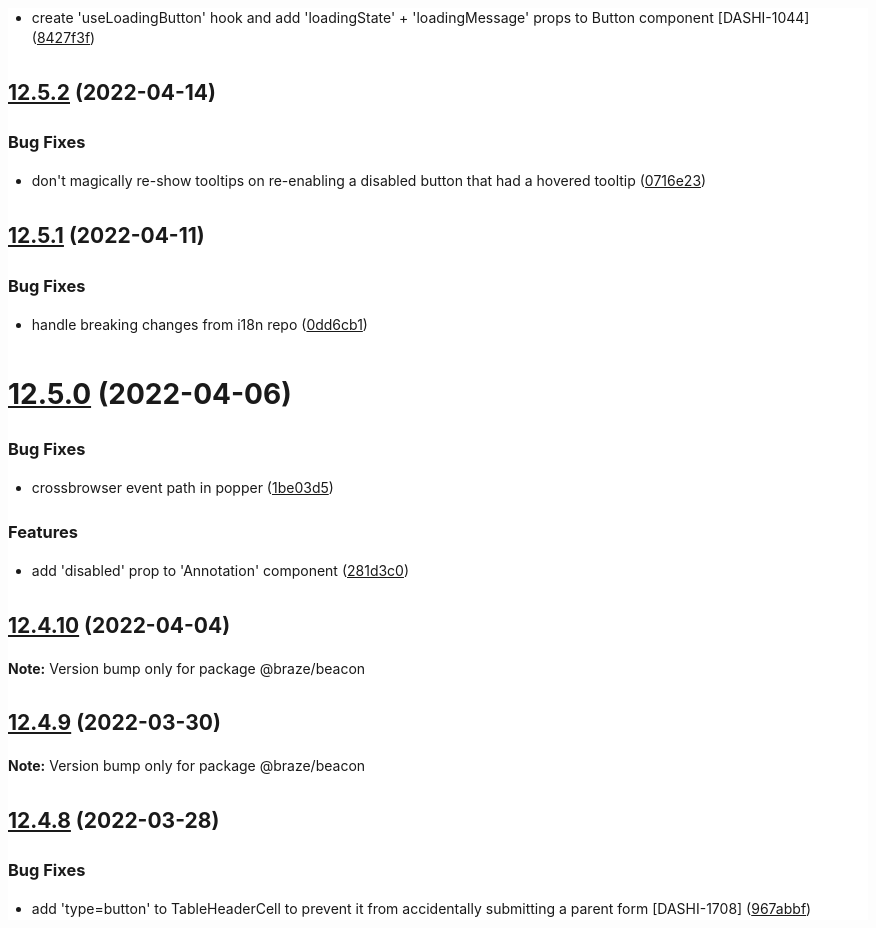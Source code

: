 - create 'useLoadingButton' hook and add 'loadingState' + 'loadingMessage' props to Button component [DASHI-1044] ([8427f3f](https://github.com/braze-inc/beacon/commit/8427f3f25aed8423eb2a60c825e86d31592ea697))

## [12.5.2](https://github.com/braze-inc/beacon/compare/v12.5.1...v12.5.2) (2022-04-14)

### Bug Fixes

- don't magically re-show tooltips on re-enabling a disabled button that had a hovered tooltip ([0716e23](https://github.com/braze-inc/beacon/commit/0716e238559a9ce0dfc8839ed2bcadb4bb3862cb))

## [12.5.1](https://github.com/braze-inc/beacon/compare/v12.5.0...v12.5.1) (2022-04-11)

### Bug Fixes

- handle breaking changes from i18n repo ([0dd6cb1](https://github.com/braze-inc/beacon/commit/0dd6cb12f46b3c575181567ead851b43ce4d77db))

# [12.5.0](https://github.com/braze-inc/beacon/compare/v12.4.10...v12.5.0) (2022-04-06)

### Bug Fixes

- crossbrowser event path in popper ([1be03d5](https://github.com/braze-inc/beacon/commit/1be03d5ef53bad40963c1b29c61f176256fcccee))

### Features

- add 'disabled' prop to 'Annotation' component ([281d3c0](https://github.com/braze-inc/beacon/commit/281d3c0c57648bbd590b49f821a5658626c45032))

## [12.4.10](https://github.com/braze-inc/beacon/compare/v12.4.9...v12.4.10) (2022-04-04)

**Note:** Version bump only for package @braze/beacon

## [12.4.9](https://github.com/braze-inc/beacon/compare/v12.4.8...v12.4.9) (2022-03-30)

**Note:** Version bump only for package @braze/beacon

## [12.4.8](https://github.com/braze-inc/beacon/compare/v12.4.7...v12.4.8) (2022-03-28)

### Bug Fixes

- add 'type=button' to TableHeaderCell to prevent it from accidentally submitting a parent form [DASHI-1708] ([967abbf](https://github.com/braze-inc/beacon/commit/967abbf78ba4dd6dbfeb4abede34b7ddd4ba706d))
